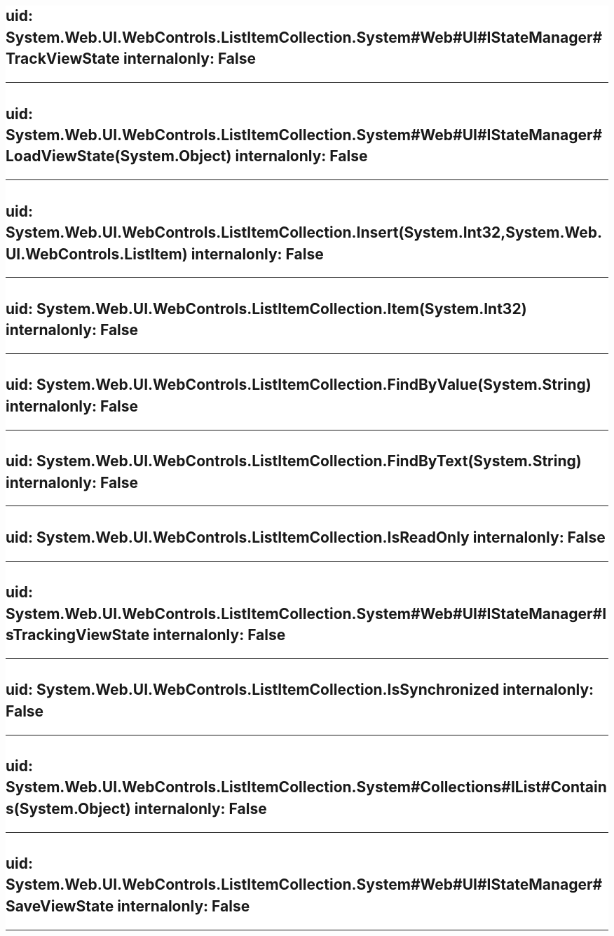uid: System.Web.UI.WebControls.ListItemCollection.System#Web#UI#IStateManager#TrackViewState
internalonly: False
---

---
uid: System.Web.UI.WebControls.ListItemCollection.System#Web#UI#IStateManager#LoadViewState(System.Object)
internalonly: False
---

---
uid: System.Web.UI.WebControls.ListItemCollection.Insert(System.Int32,System.Web.UI.WebControls.ListItem)
internalonly: False
---

---
uid: System.Web.UI.WebControls.ListItemCollection.Item(System.Int32)
internalonly: False
---

---
uid: System.Web.UI.WebControls.ListItemCollection.FindByValue(System.String)
internalonly: False
---

---
uid: System.Web.UI.WebControls.ListItemCollection.FindByText(System.String)
internalonly: False
---

---
uid: System.Web.UI.WebControls.ListItemCollection.IsReadOnly
internalonly: False
---

---
uid: System.Web.UI.WebControls.ListItemCollection.System#Web#UI#IStateManager#IsTrackingViewState
internalonly: False
---

---
uid: System.Web.UI.WebControls.ListItemCollection.IsSynchronized
internalonly: False
---

---
uid: System.Web.UI.WebControls.ListItemCollection.System#Collections#IList#Contains(System.Object)
internalonly: False
---

---
uid: System.Web.UI.WebControls.ListItemCollection.System#Web#UI#IStateManager#SaveViewState
internalonly: False
---

---